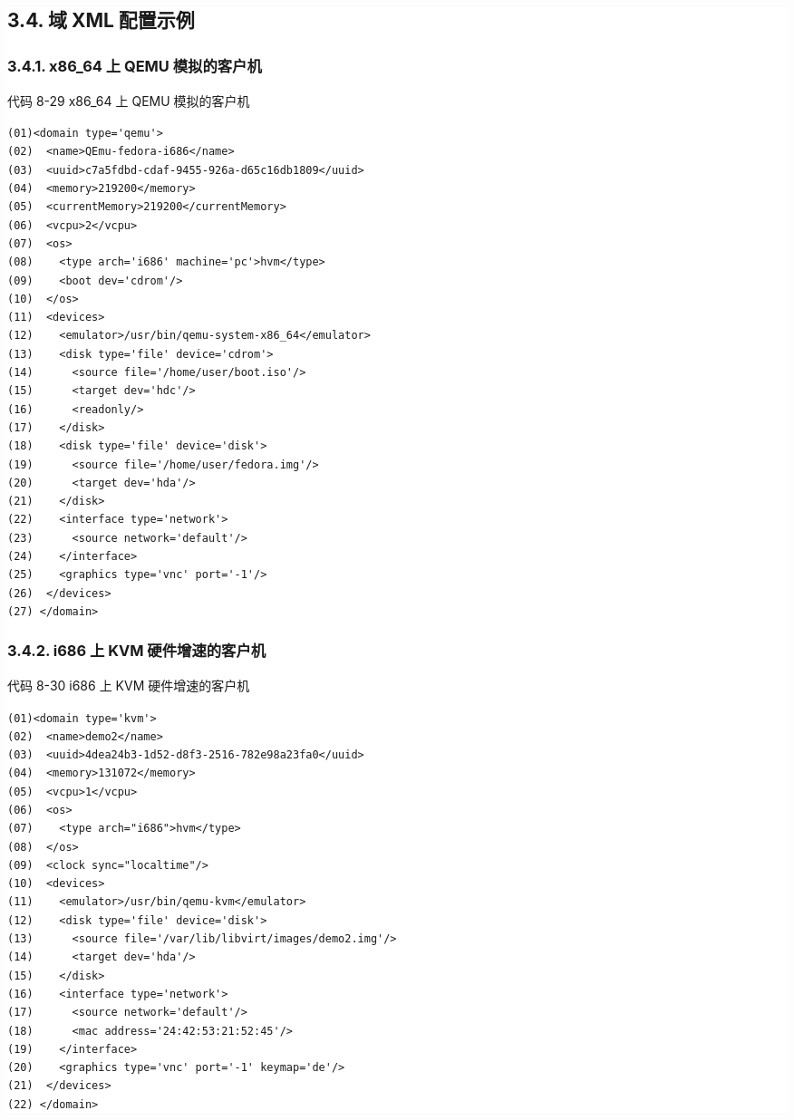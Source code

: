 ## 3.4. 域 XML 配置示例

### 3.4.1. x86_64 上 QEMU 模拟的客户机

代码 8\-29 x86\_64 上 QEMU 模拟的客户机

```
(01)<domain type='qemu'>
(02)  <name>QEmu-fedora-i686</name>
(03)  <uuid>c7a5fdbd-cdaf-9455-926a-d65c16db1809</uuid>
(04)  <memory>219200</memory>
(05)  <currentMemory>219200</currentMemory>
(06)  <vcpu>2</vcpu>
(07)  <os>
(08)    <type arch='i686' machine='pc'>hvm</type>
(09)    <boot dev='cdrom'/>
(10)  </os>
(11)  <devices>
(12)    <emulator>/usr/bin/qemu-system-x86_64</emulator>
(13)    <disk type='file' device='cdrom'>
(14)      <source file='/home/user/boot.iso'/>
(15)      <target dev='hdc'/>
(16)      <readonly/>
(17)    </disk>
(18)    <disk type='file' device='disk'>
(19)      <source file='/home/user/fedora.img'/>
(20)      <target dev='hda'/>
(21)    </disk>
(22)    <interface type='network'>
(23)      <source network='default'/>
(24)    </interface>
(25)    <graphics type='vnc' port='-1'/>
(26)  </devices>
(27) </domain>
```

### 3.4.2. i686 上 KVM 硬件增速的客户机

代码 8-30 i686 上 KVM 硬件增速的客户机

```
(01)<domain type='kvm'>
(02)  <name>demo2</name>
(03)  <uuid>4dea24b3-1d52-d8f3-2516-782e98a23fa0</uuid>
(04)  <memory>131072</memory>
(05)  <vcpu>1</vcpu>
(06)  <os>
(07)    <type arch="i686">hvm</type>
(08)  </os>
(09)  <clock sync="localtime"/>
(10)  <devices>
(11)    <emulator>/usr/bin/qemu-kvm</emulator>
(12)    <disk type='file' device='disk'>
(13)      <source file='/var/lib/libvirt/images/demo2.img'/>
(14)      <target dev='hda'/>
(15)    </disk>
(16)    <interface type='network'>
(17)      <source network='default'/>
(18)      <mac address='24:42:53:21:52:45'/>
(19)    </interface>
(20)    <graphics type='vnc' port='-1' keymap='de'/>
(21)  </devices>
(22) </domain>
```